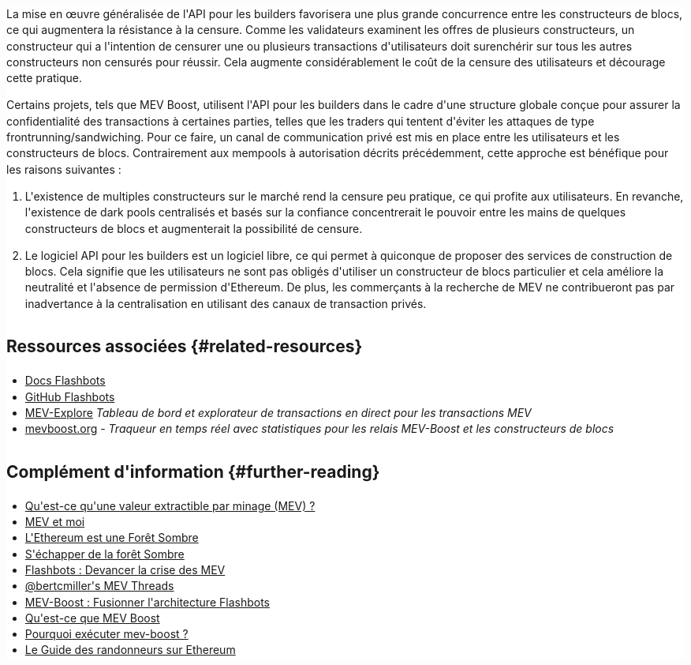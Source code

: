 La mise en œuvre généralisée de l'API pour les builders favorisera une plus grande concurrence entre les constructeurs de blocs, ce qui augmentera la résistance à la censure. Comme les validateurs examinent les offres de plusieurs constructeurs, un constructeur qui a l'intention de censurer une ou plusieurs transactions d'utilisateurs doit surenchérir sur tous les autres constructeurs non censurés pour réussir. Cela augmente considérablement le coût de la censure des utilisateurs et décourage cette pratique.

Certains projets, tels que MEV Boost, utilisent l'API pour les builders dans le cadre d'une structure globale conçue pour assurer la confidentialité des transactions à certaines parties, telles que les traders qui tentent d'éviter les attaques de type frontrunning/sandwiching. Pour ce faire, un canal de communication privé est mis en place entre les utilisateurs et les constructeurs de blocs. Contrairement aux mempools à autorisation décrits précédemment, cette approche est bénéfique pour les raisons suivantes :

1. L'existence de multiples constructeurs sur le marché rend la censure peu pratique, ce qui profite aux utilisateurs. En revanche, l'existence de dark pools centralisés et basés sur la confiance concentrerait le pouvoir entre les mains de quelques constructeurs de blocs et augmenterait la possibilité de censure.

2. Le logiciel API pour les builders est un logiciel libre, ce qui permet à quiconque de proposer des services de construction de blocs. Cela signifie que les utilisateurs ne sont pas obligés d'utiliser un constructeur de blocs particulier et cela améliore la neutralité et l'absence de permission d'Ethereum. De plus, les commerçants à la recherche de MEV ne contribueront pas par inadvertance à la centralisation en utilisant des canaux de transaction privés.

## Ressources associées {#related-resources}

- [Docs Flashbots](https://docs.flashbots.net/)
- [GitHub Flashbots](https://github.com/flashbots/pm)
- [MEV-Explore](https://explore.flashbots.net/) _Tableau de bord et explorateur de transactions en direct pour les transactions MEV_
- [mevboost.org](https://www.mevboost.org/) - _Traqueur en temps réel avec statistiques pour les relais MEV-Boost et les constructeurs de blocs_

## Complément d'information {#further-reading}

- [Qu'est-ce qu'une valeur extractible par minage (MEV) ?](https://blog.chain.link/what-is-miner-extractable-value-mev/)
- [MEV et moi](https://www.paradigm.xyz/2021/02/mev-and-me)
- [L'Ethereum est une Forêt Sombre](https://www.paradigm.xyz/2020/08/ethereum-is-a-dark-forest/)
- [S'échapper de la forêt Sombre](https://samczsun.com/escaping-the-dark-forest/)
- [Flashbots : Devancer la crise des MEV](https://medium.com/flashbots/frontrunning-the-mev-crisis-40629a613752)
- [@bertcmiller's MEV Threads](https://twitter.com/bertcmiller/status/1402665992422047747)
- [MEV-Boost : Fusionner l'architecture Flashbots](https://ethresear.ch/t/mev-boost-merge-ready-flashbots-architecture/11177)
- [Qu'est-ce que MEV Boost](https://www.alchemy.com/overviews/mev-boost)
- [Pourquoi exécuter mev-boost ?](https://writings.flashbots.net/writings/why-run-mevboost/)
- [Le Guide des randonneurs sur Ethereum](https://members.delphidigital.io/reports/the-hitchhikers-guide-to-ethereum)
